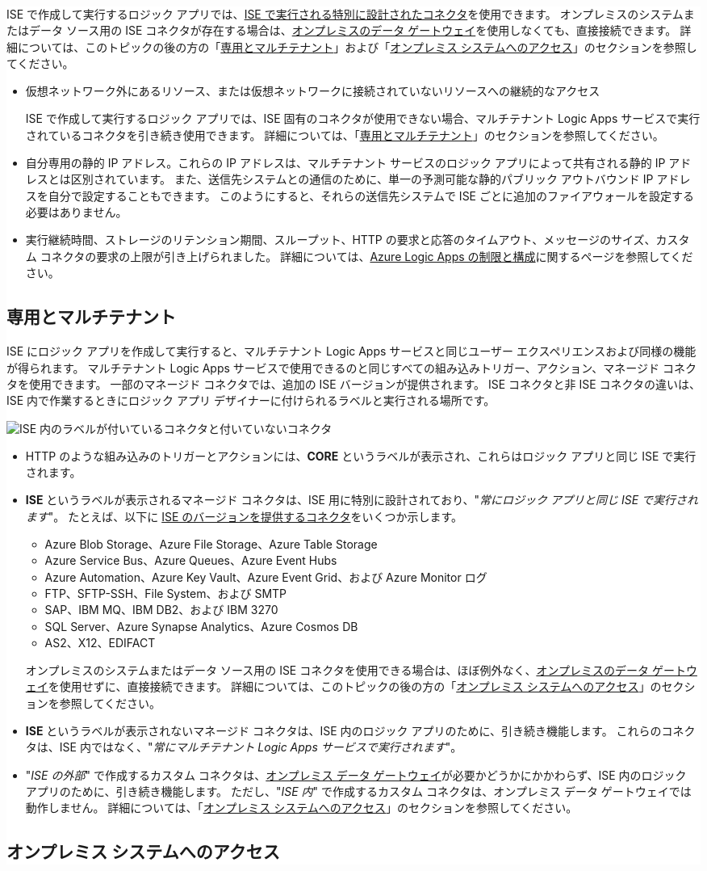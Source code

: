   ISE で作成して実行するロジック アプリでは、[ISE で実行される特別に設計されたコネクタ](../connectors/apis-list.md#ise-connectors)を使用できます。 オンプレミスのシステムまたはデータ ソース用の ISE コネクタが存在する場合は、[オンプレミスのデータ ゲートウェイ](../logic-apps/logic-apps-gateway-connection.md)を使用しなくても、直接接続できます。 詳細については、このトピックの後の方の「[専用とマルチテナント](#difference)」および「[オンプレミス システムへのアクセス](#on-premises)」のセクションを参照してください。

* 仮想ネットワーク外にあるリソース、または仮想ネットワークに接続されていないリソースへの継続的なアクセス

  ISE で作成して実行するロジック アプリでは、ISE 固有のコネクタが使用できない場合、マルチテナント Logic Apps サービスで実行されているコネクタを引き続き使用できます。 詳細については、「[専用とマルチテナント](#difference)」のセクションを参照してください。

* 自分専用の静的 IP アドレス。これらの IP アドレスは、マルチテナント サービスのロジック アプリによって共有される静的 IP アドレスとは区別されています。 また、送信先システムとの通信のために、単一の予測可能な静的パブリック アウトバウンド IP アドレスを自分で設定することもできます。 このようにすると、それらの送信先システムで ISE ごとに追加のファイアウォールを設定する必要はありません。

* 実行継続時間、ストレージのリテンション期間、スループット、HTTP の要求と応答のタイムアウト、メッセージのサイズ、カスタム コネクタの要求の上限が引き上げられました。 詳細については、[Azure Logic Apps の制限と構成](logic-apps-limits-and-config.md)に関するページを参照してください。

<a name="difference"></a>

## <a name="dedicated-versus-multi-tenant"></a>専用とマルチテナント

ISE にロジック アプリを作成して実行すると、マルチテナント Logic Apps サービスと同じユーザー エクスペリエンスおよび同様の機能が得られます。 マルチテナント Logic Apps サービスで使用できるのと同じすべての組み込みトリガー、アクション、マネージド コネクタを使用できます。 一部のマネージド コネクタでは、追加の ISE バージョンが提供されます。 ISE コネクタと非 ISE コネクタの違いは、ISE 内で作業するときにロジック アプリ デザイナーに付けられるラベルと実行される場所です。

![ISE 内のラベルが付いているコネクタと付いていないコネクタ](./media/connect-virtual-network-vnet-isolated-environment-overview/labeled-trigger-actions-integration-service-environment.png)

* HTTP のような組み込みのトリガーとアクションには、**CORE** というラベルが表示され、これらはロジック アプリと同じ ISE で実行されます。

* **ISE** というラベルが表示されるマネージド コネクタは、ISE 用に特別に設計されており、"*常にロジック アプリと同じ ISE で実行されます*"。 たとえば、以下に [ISE のバージョンを提供するコネクタ](../connectors/apis-list.md#ise-connectors)をいくつか示します。<p>

  * Azure Blob Storage、Azure File Storage、Azure Table Storage
  * Azure Service Bus、Azure Queues、Azure Event Hubs
  * Azure Automation、Azure Key Vault、Azure Event Grid、および Azure Monitor ログ
  * FTP、SFTP-SSH、File System、および SMTP
  * SAP、IBM MQ、IBM DB2、および IBM 3270
  * SQL Server、Azure Synapse Analytics、Azure Cosmos DB
  * AS2、X12、EDIFACT

  オンプレミスのシステムまたはデータ ソース用の ISE コネクタを使用できる場合は、ほぼ例外なく、[オンプレミスのデータ ゲートウェイ](../logic-apps/logic-apps-gateway-connection.md)を使用せずに、直接接続できます。 詳細については、このトピックの後の方の「[オンプレミス システムへのアクセス](#on-premises)」のセクションを参照してください。

* **ISE** というラベルが表示されないマネージド コネクタは、ISE 内のロジック アプリのために、引き続き機能します。 これらのコネクタは、ISE 内ではなく、"*常にマルチテナント Logic Apps サービスで実行されます*"。

* "*ISE の外部*" で作成するカスタム コネクタは、[オンプレミス データ ゲートウェイ](../logic-apps/logic-apps-gateway-connection.md)が必要かどうかにかかわらず、ISE 内のロジック アプリのために、引き続き機能します。 ただし、"*ISE 内*" で作成するカスタム コネクタは、オンプレミス データ ゲートウェイでは動作しません。 詳細については、「[オンプレミス システムへのアクセス](#on-premises)」のセクションを参照してください。

<a name="on-premises"></a>

## <a name="access-to-on-premises-systems"></a>オンプレミス システムへのアクセス
